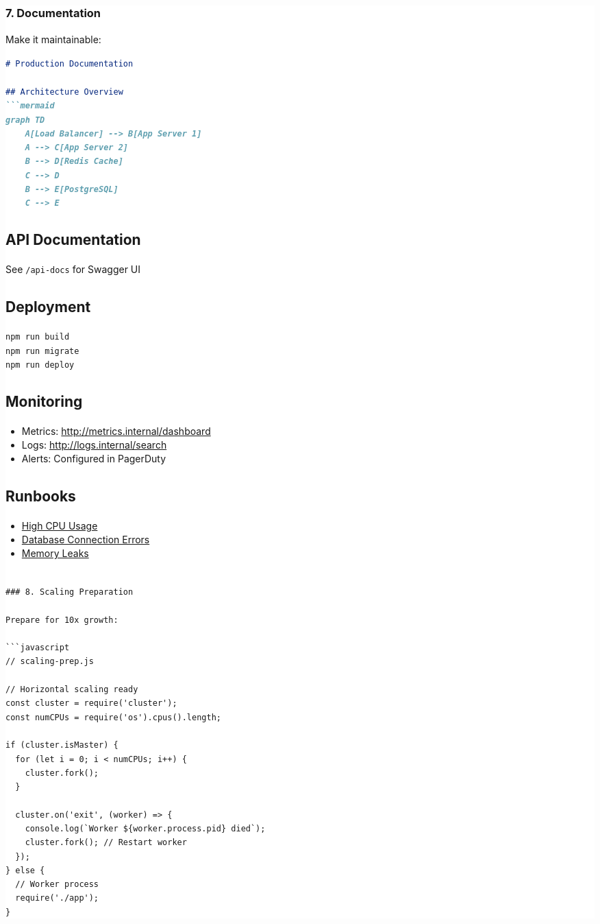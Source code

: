 ### 7. Documentation

Make it maintainable:

```markdown
# Production Documentation

## Architecture Overview
```mermaid
graph TD
    A[Load Balancer] --> B[App Server 1]
    A --> C[App Server 2]
    B --> D[Redis Cache]
    C --> D
    B --> E[PostgreSQL]
    C --> E
```

## API Documentation
See `/api-docs` for Swagger UI

## Deployment
```bash
npm run build
npm run migrate
npm run deploy
```

## Monitoring
- Metrics: http://metrics.internal/dashboard
- Logs: http://logs.internal/search
- Alerts: Configured in PagerDuty

## Runbooks
- [High CPU Usage](./runbooks/high-cpu.md)
- [Database Connection Errors](./runbooks/db-errors.md)
- [Memory Leaks](./runbooks/memory-leak.md)
```

### 8. Scaling Preparation

Prepare for 10x growth:

```javascript
// scaling-prep.js

// Horizontal scaling ready
const cluster = require('cluster');
const numCPUs = require('os').cpus().length;

if (cluster.isMaster) {
  for (let i = 0; i < numCPUs; i++) {
    cluster.fork();
  }

  cluster.on('exit', (worker) => {
    console.log(`Worker ${worker.process.pid} died`);
    cluster.fork(); // Restart worker
  });
} else {
  // Worker process
  require('./app');
}
```